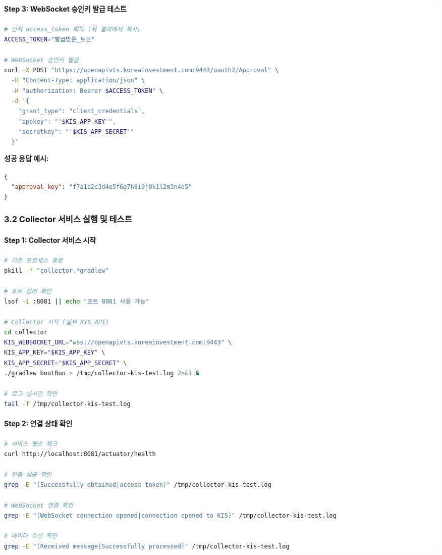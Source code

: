 #### Step 3: WebSocket 승인키 발급 테스트
```bash
# 먼저 access_token 획득 (위 결과에서 복사)
ACCESS_TOKEN="발급받은_토큰"

# WebSocket 승인키 발급
curl -X POST "https://openapivts.koreainvestment.com:9443/oauth2/Approval" \
  -H "Content-Type: application/json" \
  -H "authorization: Bearer $ACCESS_TOKEN" \
  -d '{
    "grant_type": "client_credentials",
    "appkey": "'$KIS_APP_KEY'",
    "secretkey": "'$KIS_APP_SECRET'"
  }'
```

**성공 응답 예시:**
```json
{
  "approval_key": "f7a1b2c3d4e5f6g7h8i9j0k1l2m3n4o5"
}
```

### 3.2 Collector 서비스 실행 및 테스트

#### Step 1: Collector 서비스 시작
```bash
# 기존 프로세스 종료
pkill -f "collector.*gradlew"

# 포트 정리 확인
lsof -i :8081 || echo "포트 8081 사용 가능"

# Collector 시작 (실제 KIS API)
cd collector
KIS_WEBSOCKET_URL="wss://openapivts.koreainvestment.com:9443" \
KIS_APP_KEY="$KIS_APP_KEY" \
KIS_APP_SECRET="$KIS_APP_SECRET" \
./gradlew bootRun > /tmp/collector-kis-test.log 2>&1 &

# 로그 실시간 확인
tail -f /tmp/collector-kis-test.log
```

#### Step 2: 연결 상태 확인
```bash
# 서비스 헬스 체크
curl http://localhost:8081/actuator/health

# 인증 성공 확인
grep -E "(Successfully obtained|access token)" /tmp/collector-kis-test.log

# WebSocket 연결 확인
grep -E "(WebSocket connection opened|connection opened to KIS)" /tmp/collector-kis-test.log

# 데이터 수신 확인
grep -E "(Received message|Successfully processed)" /tmp/collector-kis-test.log
```
